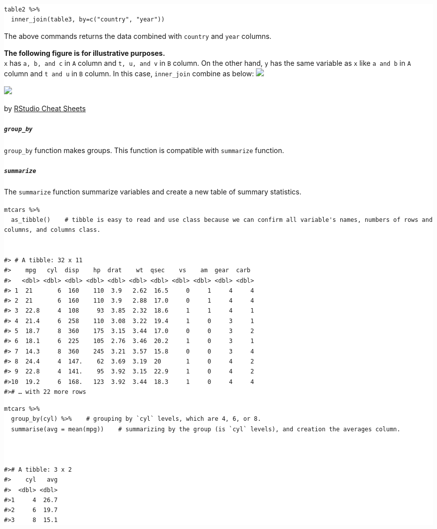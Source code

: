 ```
table2 %>%
  inner_join(table3, by=c("country", "year"))
```

The above commands returns the data combined with `country` and `year` columns.

__The following figure is for illustrative purposes.__  
`x` has `a, b, and c` in `A` column and `t, u, and v` in `B` column. 
On the other hand, `y` has the same variable as `x` like `a and b` in `A` column and `t and u` in `B` column. 
In this case, `inner_join` combine as below:
![](https://i.imgur.com/VTbaYS7.png)

![](https://i.imgur.com/mu6Lj5S.png)


by [RStudio Cheat Sheets](https://rstudio.com/resources/cheatsheets/)


##### `group_by`
`group_by` function makes groups. 
This function is compatible with `summarize` function.


##### `summarize`
The `summarize` function summarize variables and create a new table of summary statistics.

```
mtcars %>% 
  as_tibble()    # tibble is easy to read and use class because we can confirm all variable's names, numbers of rows and columns, and columns class.


#> # A tibble: 32 x 11
#>    mpg   cyl  disp    hp  drat    wt  qsec    vs    am  gear  carb
#>   <dbl> <dbl> <dbl> <dbl> <dbl> <dbl> <dbl> <dbl> <dbl> <dbl> <dbl>
#> 1  21       6  160    110  3.9   2.62  16.5     0     1     4     4
#> 2  21       6  160    110  3.9   2.88  17.0     0     1     4     4
#> 3  22.8     4  108     93  3.85  2.32  18.6     1     1     4     1
#> 4  21.4     6  258    110  3.08  3.22  19.4     1     0     3     1
#> 5  18.7     8  360    175  3.15  3.44  17.0     0     0     3     2
#> 6  18.1     6  225    105  2.76  3.46  20.2     1     0     3     1
#> 7  14.3     8  360    245  3.21  3.57  15.8     0     0     3     4
#> 8  24.4     4  147.    62  3.69  3.19  20       1     0     4     2
#> 9  22.8     4  141.    95  3.92  3.15  22.9     1     0     4     2
#>10  19.2     6  168.   123  3.92  3.44  18.3     1     0     4     4
#># … with 22 more rows
```


```
mtcars %>%
  group_by(cyl) %>%    # grouping by `cyl` levels, which are 4, 6, or 8.
  summarise(avg = mean(mpg))    # summarizing by the group (is `cyl` levels), and creation the averages column.



#># A tibble: 3 x 2
#>    cyl   avg
#>  <dbl> <dbl>
#>1     4  26.7
#>2     6  19.7
#>3     8  15.1
```
